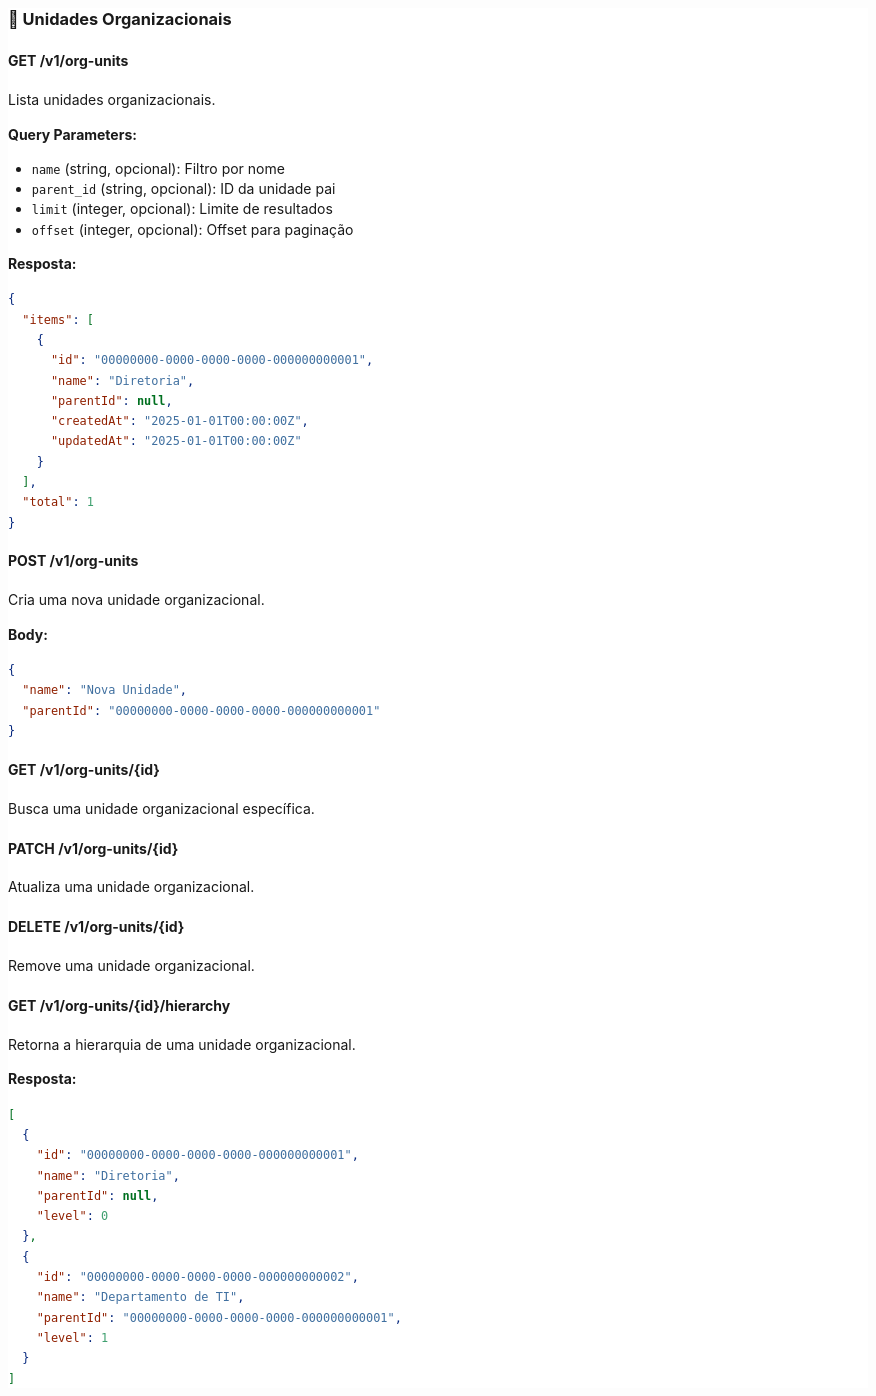 ### 🏢 Unidades Organizacionais

#### GET /v1/org-units
Lista unidades organizacionais.

**Query Parameters:**
- `name` (string, opcional): Filtro por nome
- `parent_id` (string, opcional): ID da unidade pai
- `limit` (integer, opcional): Limite de resultados
- `offset` (integer, opcional): Offset para paginação

**Resposta:**
```json
{
  "items": [
    {
      "id": "00000000-0000-0000-0000-000000000001",
      "name": "Diretoria",
      "parentId": null,
      "createdAt": "2025-01-01T00:00:00Z",
      "updatedAt": "2025-01-01T00:00:00Z"
    }
  ],
  "total": 1
}
```

#### POST /v1/org-units
Cria uma nova unidade organizacional.

**Body:**
```json
{
  "name": "Nova Unidade",
  "parentId": "00000000-0000-0000-0000-000000000001"
}
```

#### GET /v1/org-units/{id}
Busca uma unidade organizacional específica.

#### PATCH /v1/org-units/{id}
Atualiza uma unidade organizacional.

#### DELETE /v1/org-units/{id}
Remove uma unidade organizacional.

#### GET /v1/org-units/{id}/hierarchy
Retorna a hierarquia de uma unidade organizacional.

**Resposta:**
```json
[
  {
    "id": "00000000-0000-0000-0000-000000000001",
    "name": "Diretoria",
    "parentId": null,
    "level": 0
  },
  {
    "id": "00000000-0000-0000-0000-000000000002",
    "name": "Departamento de TI",
    "parentId": "00000000-0000-0000-0000-000000000001",
    "level": 1
  }
]
```